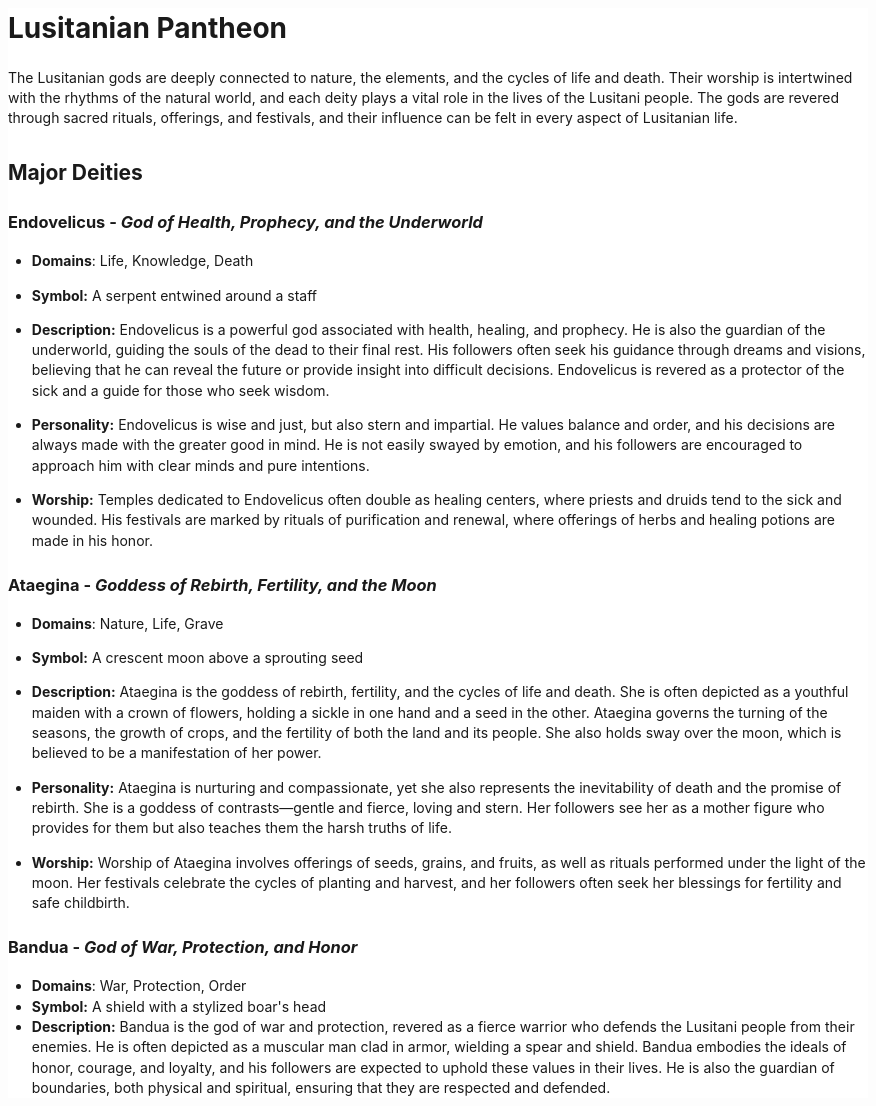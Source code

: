# Lusitanian Pantheon

The Lusitanian gods are deeply connected to nature, the elements, and the cycles of life and death. Their worship is intertwined with the rhythms of the natural world, and each deity plays a vital role in the lives of the Lusitani people. The gods are revered through sacred rituals, offerings, and festivals, and their influence can be felt in every aspect of Lusitanian life.

## Major Deities

### Endovelicus - *God of Health, Prophecy, and the Underworld*

- **Domains**: Life, Knowledge, Death
- **Symbol:** A serpent entwined around a staff
- **Description:** Endovelicus is a powerful god associated with health, healing, and prophecy. He is also the guardian of the underworld, guiding the souls of the dead to their final rest. His followers often seek his guidance through dreams and visions, believing that he can reveal the future or provide insight into difficult decisions. Endovelicus is revered as a protector of the sick and a guide for those who seek wisdom.

- **Personality:** Endovelicus is wise and just, but also stern and impartial. He values balance and order, and his decisions are always made with the greater good in mind. He is not easily swayed by emotion, and his followers are encouraged to approach him with clear minds and pure intentions.

- **Worship:** Temples dedicated to Endovelicus often double as healing centers, where priests and druids tend to the sick and wounded. His festivals are marked by rituals of purification and renewal, where offerings of herbs and healing potions are made in his honor.

### Ataegina - *Goddess of Rebirth, Fertility, and the Moon*

- **Domains**: Nature, Life, Grave
- **Symbol:** A crescent moon above a sprouting seed
- **Description:** Ataegina is the goddess of rebirth, fertility, and the cycles of life and death. She is often depicted as a youthful maiden with a crown of flowers, holding a sickle in one hand and a seed in the other. Ataegina governs the turning of the seasons, the growth of crops, and the fertility of both the land and its people. She also holds sway over the moon, which is believed to be a manifestation of her power.

- **Personality:** Ataegina is nurturing and compassionate, yet she also represents the inevitability of death and the promise of rebirth. She is a goddess of contrasts—gentle and fierce, loving and stern. Her followers see her as a mother figure who provides for them but also teaches them the harsh truths of life.

- **Worship:** Worship of Ataegina involves offerings of seeds, grains, and fruits, as well as rituals performed under the light of the moon. Her festivals celebrate the cycles of planting and harvest, and her followers often seek her blessings for fertility and safe childbirth.

### Bandua - *God of War, Protection, and Honor*

- **Domains**: War, Protection, Order
- **Symbol:** A shield with a stylized boar's head
- **Description:** Bandua is the god of war and protection, revered as a fierce warrior who defends the Lusitani people from their enemies. He is often depicted as a muscular man clad in armor, wielding a spear and shield. Bandua embodies the ideals of honor, courage, and loyalty, and his followers are expected to uphold these values in their lives. He is also the guardian of boundaries, both physical and spiritual, ensuring that they are respected and defended.
